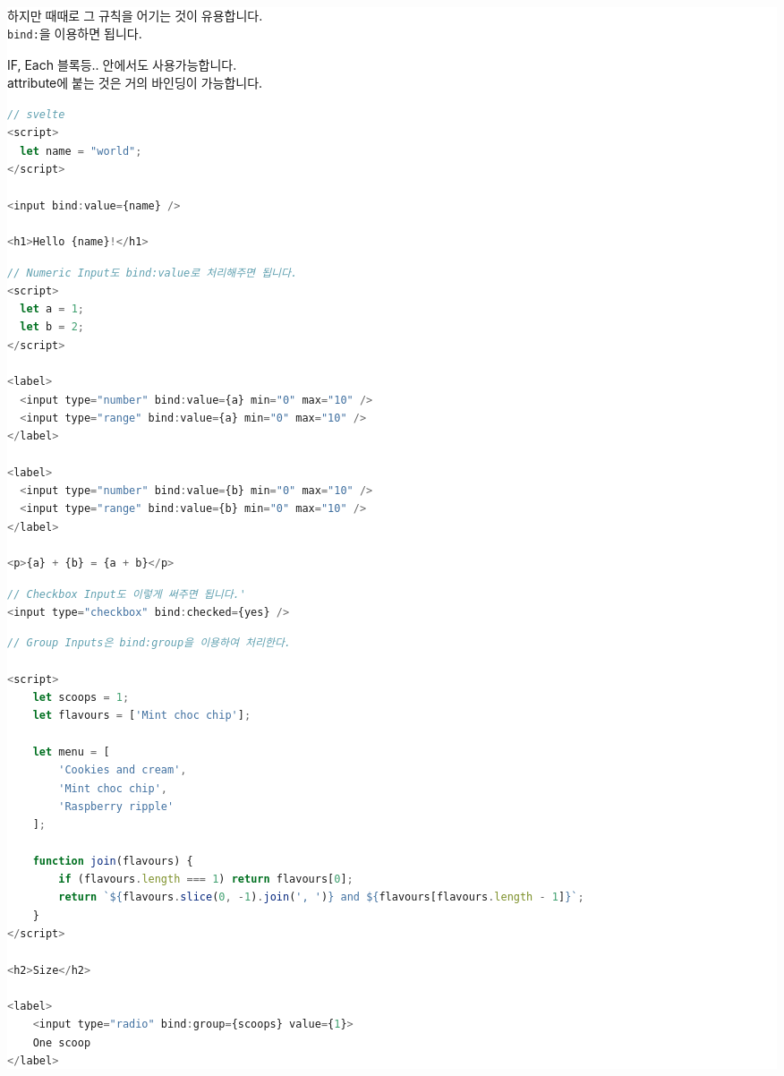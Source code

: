 하지만 때때로 그 규칙을 어기는 것이 유용합니다.<br/>
`bind:`을 이용하면 됩니다.<br/>

IF, Each 블록등.. 안에서도 사용가능합니다.<br/>
attribute에 붙는 것은 거의 바인딩이 가능합니다.<br/>

```js
// svelte
<script>
  let name = "world";
</script>

<input bind:value={name} />

<h1>Hello {name}!</h1>
```

```js
// Numeric Input도 bind:value로 처리해주면 됩니다.
<script>
  let a = 1;
  let b = 2;
</script>

<label>
  <input type="number" bind:value={a} min="0" max="10" />
  <input type="range" bind:value={a} min="0" max="10" />
</label>

<label>
  <input type="number" bind:value={b} min="0" max="10" />
  <input type="range" bind:value={b} min="0" max="10" />
</label>

<p>{a} + {b} = {a + b}</p>
```

```js
// Checkbox Input도 이렇게 써주면 됩니다.'
<input type="checkbox" bind:checked={yes} />
```

```js
// Group Inputs은 bind:group을 이용하여 처리한다.

<script>
	let scoops = 1;
	let flavours = ['Mint choc chip'];

	let menu = [
		'Cookies and cream',
		'Mint choc chip',
		'Raspberry ripple'
	];

	function join(flavours) {
		if (flavours.length === 1) return flavours[0];
		return `${flavours.slice(0, -1).join(', ')} and ${flavours[flavours.length - 1]}`;
	}
</script>

<h2>Size</h2>

<label>
	<input type="radio" bind:group={scoops} value={1}>
	One scoop
</label>
```